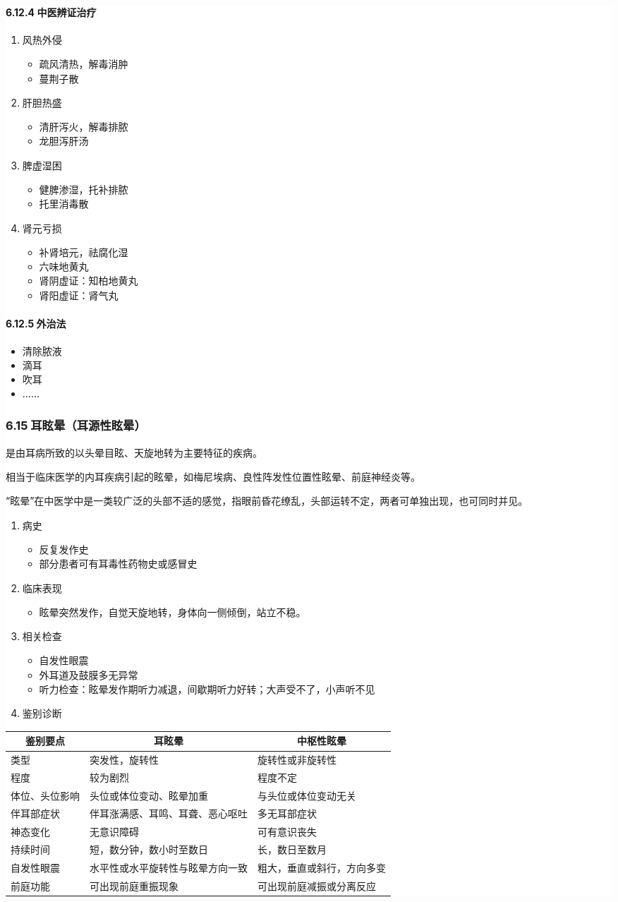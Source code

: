 #### 6.12.4 中医辨证治疗

1. 风热外侵
    - 疏风清热，解毒消肿
    - 蔓荆子散

2. 肝胆热盛
    - 清肝泻火，解毒排脓
    - 龙胆泻肝汤
    
3. 脾虚湿困
    - 健脾渗湿，托补排脓
    - 托里消毒散

4. 肾元亏损
    - 补肾培元，祛腐化湿
    - 六味地黄丸
    - 肾阴虚证：知柏地黄丸
    - 肾阳虚证：肾气丸

#### 6.12.5 外治法

- 清除脓液
- 滴耳
- 吹耳
- ……

### 6.15 耳眩晕（耳源性眩晕）

是由耳病所致的以头晕目眩、天旋地转为主要特征的疾病。

相当于临床医学的内耳疾病引起的眩晕，如梅尼埃病、良性阵发性位置性眩晕、前庭神经炎等。

“眩晕”在中医学中是一类较广泛的头部不适的感觉，指眼前昏花缭乱，头部运转不定，两者可单独出现，也可同时并见。

1. 病史
    - 反复发作史
    - 部分患者可有耳毒性药物史或感冒史

1. 临床表现
    - 眩晕突然发作，自觉天旋地转，身体向一侧倾倒，站立不稳。

1. 相关检查
    - 自发性眼震
    - 外耳道及鼓膜多无异常
    - 听力检查：眩晕发作期听力减退，间歇期听力好转；大声受不了，小声听不见

1. 鉴别诊断

| 鉴别要点 | 耳眩晕 | 中枢性眩晕 |
| ------- | ------ | --------- |
| 类型 | 突发性，旋转性 | 旋转性或非旋转性 |
| 程度 | 较为剧烈 | 程度不定 |
| 体位、头位影响 | 头位或体位变动、眩晕加重 | 与头位或体位变动无关 |
| 伴耳部症状 | 伴耳涨满感、耳鸣、耳聋、恶心呕吐 | 多无耳部症状 |
| 神态变化 | 无意识障碍 | 可有意识丧失 |
| 持续时间 | 短，数分钟，数小时至数日 | 长，数日至数月 |
| 自发性眼震 | 水平性或水平旋转性与眩晕方向一致 | 粗大，垂直或斜行，方向多变 |
| 前庭功能 | 可出现前庭重振现象 | 可出现前庭减振或分离反应 |
